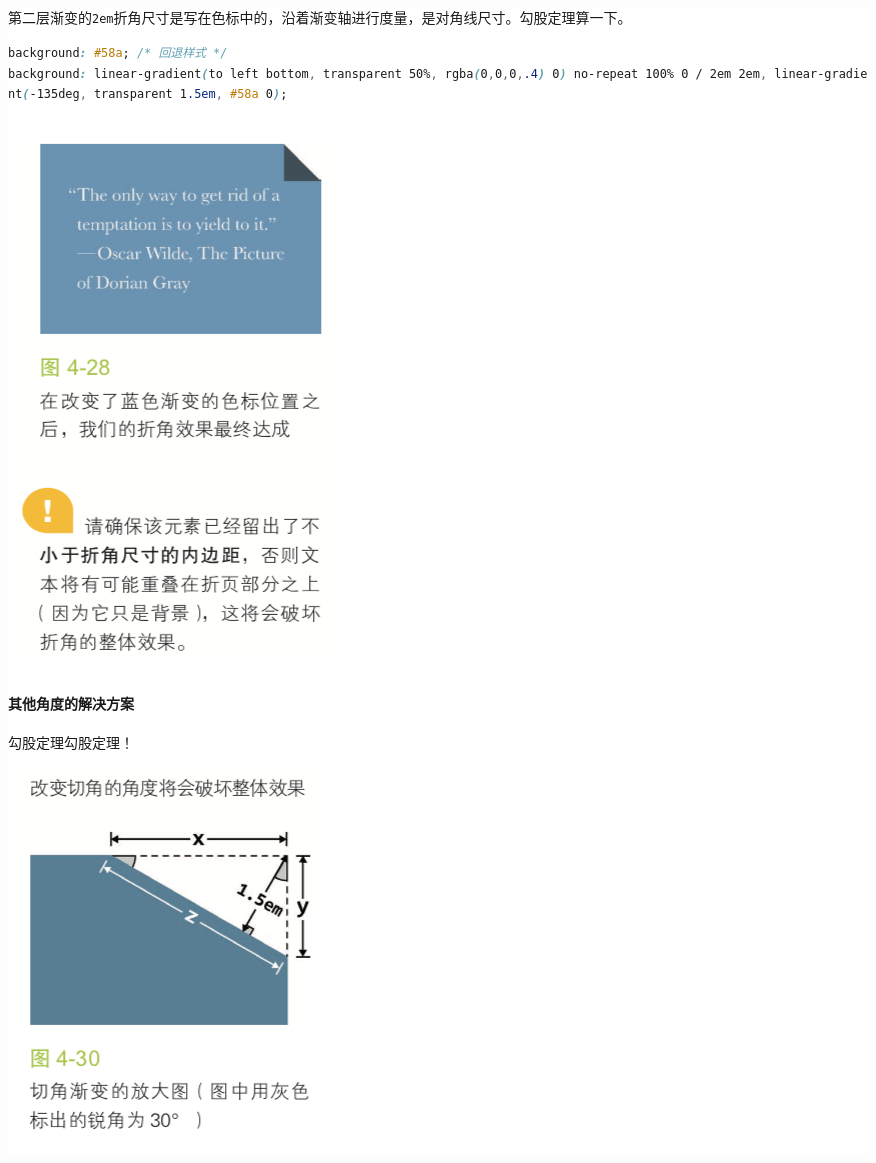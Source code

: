 第二层渐变的`2em`折角尺寸是写在色标中的，沿着渐变轴进行度量，是对角线尺寸。勾股定理算一下。

```css
background: #58a; /* 回退样式 */
background: linear-gradient(to left bottom, transparent 50%, rgba(0,0,0,.4) 0) no-repeat 100% 0 / 2em 2em, linear-gradient(-135deg, transparent 1.5em, #58a 0);
```

![](./images/CSS-secret/34.png)

#### 其他角度的解决方案

勾股定理勾股定理！

![](./images/CSS-secret/35.png)
